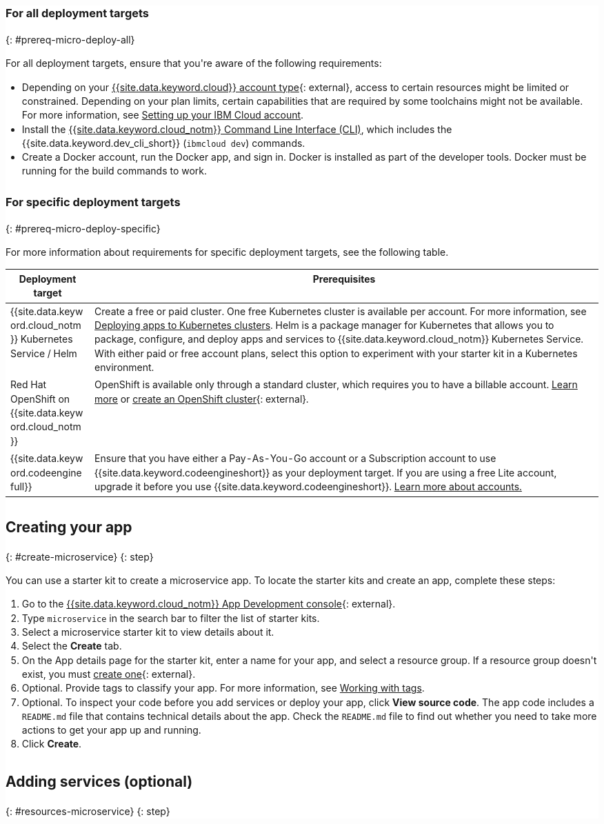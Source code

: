 ### For all deployment targets
{: #prereq-micro-deploy-all}

For all deployment targets, ensure that you're aware of the following requirements:

* Depending on your [{{site.data.keyword.cloud}} account type](/registration){: external}, access to certain resources might be limited or constrained. Depending on your plan limits, certain capabilities that are required by some toolchains might not be available. For more information, see [Setting up your IBM Cloud account](/docs/account?topic=account-account-getting-started).
* Install the [{{site.data.keyword.cloud_notm}} Command Line Interface (CLI)](/docs/cli?topic=cli-getting-started), which includes the {{site.data.keyword.dev_cli_short}} (`ibmcloud dev`) commands.
* Create a Docker account, run the Docker app, and sign in. Docker is installed as part of the developer tools. Docker must be running for the build commands to work.

### For specific deployment targets
{: #prereq-micro-deploy-specific}

For more information about requirements for specific deployment targets, see the following table.

| Deployment target | Prerequisites | 
|--------|---------------|
| {{site.data.keyword.cloud_notm}} Kubernetes Service / Helm | Create a free or paid cluster. One free Kubernetes cluster is available per account. For more information, see [Deploying apps to Kubernetes clusters](/docs/containers?topic=containers-app). Helm is a package manager for Kubernetes that allows you to package, configure, and deploy apps and services to {{site.data.keyword.cloud_notm}} Kubernetes Service. With either paid or free account plans, select this option to experiment with your starter kit in a Kubernetes environment. |
| Red Hat OpenShift on {{site.data.keyword.cloud_notm}} | OpenShift is available only through a standard cluster, which requires you to have a billable account. [Learn more](/docs/openshift?topic=openshift-getting-started) or [create an OpenShift cluster](/kubernetes/overview){: external}.|
| {{site.data.keyword.codeenginefull}} | Ensure that you have either a Pay-As-You-Go account or a Subscription account to use {{site.data.keyword.codeengineshort}} as your deployment target. If you are using a free Lite account, upgrade it before you use {{site.data.keyword.codeengineshort}}. [Learn more about accounts.](/docs/account) |

## Creating your app
{: #create-microservice}
{: step}

You can use a starter kit to create a microservice app. To locate the starter kits and create an app, complete these steps:

1. Go to the [{{site.data.keyword.cloud_notm}} App Development console](/developer/appservice/starter-kits){: external}.
1. Type `microservice` in the search bar to filter the list of starter kits.
1. Select a microservice starter kit to view details about it.
1. Select the **Create** tab.
1. On the App details page for the starter kit, enter a name for your app, and select a resource group. If a resource group doesn't exist, you must [create one](/account/resource-groups){: external}.
1. Optional. Provide tags to classify your app. For more information, see [Working with tags](/docs/account?topic=account-tag).
1. Optional. To inspect your code before you add services or deploy your app, click **View source code**. The app code includes a `README.md` file that contains technical details about the app. Check the `README.md` file to find out whether you need to take more actions to get your app up and running.
1. Click **Create**.

## Adding services (optional)
{: #resources-microservice}
{: step}
